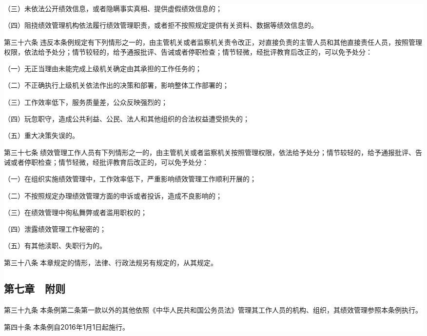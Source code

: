 （三）未依法公开绩效信息，或者隐瞒事实真相、提供虚假绩效信息的；

（四）阻挠绩效管理机构依法履行绩效管理职责，或者拒不按照规定提供有关资料、数据等绩效信息的。

第三十六条 违反本条例规定有下列情形之一的，由主管机关或者监察机关责令改正，对直接负责的主管人员和其他直接责任人员，按照管理权限，依法给予处分；情节较轻的，给予通报批评、告诫或者停职检查；情节轻微，经批评教育后改正的，可以免予处分：

（一）无正当理由未能完成上级机关确定由其承担的工作任务的；

（二）不正确执行上级机关依法作出的决策和部署，影响整体工作部署的；

（三）工作效率低下，服务质量差，公众反映强烈的；

（四）玩忽职守，造成公共利益、公民、法人和其他组织的合法权益遭受损失的；

（五）重大决策失误的。

第三十七条 绩效管理工作人员有下列情形之一的，由主管机关或者监察机关按照管理权限，依法给予处分；情节较轻的，给予通报批评、告诫或者停职检查；情节轻微，经批评教育后改正的，可以免予处分：

（一）在组织实施绩效管理中，工作效率低下，严重影响绩效管理工作顺利开展的；

（二）不按照规定办理绩效管理方面的申诉或者投诉，造成不良影响的；

（三）在绩效管理中徇私舞弊或者滥用职权的；

（四）泄露绩效管理工作秘密的；

（五）有其他渎职、失职行为的。

第三十八条 本章规定的情形，法律、行政法规另有规定的，从其规定。

## 第七章　附则

第三十九条 本条例第二条第一款以外的其他依照《中华人民共和国公务员法》管理其工作人员的机构、组织，其绩效管理参照本条例执行。

第四十条 本条例自2016年1月1日起施行。

